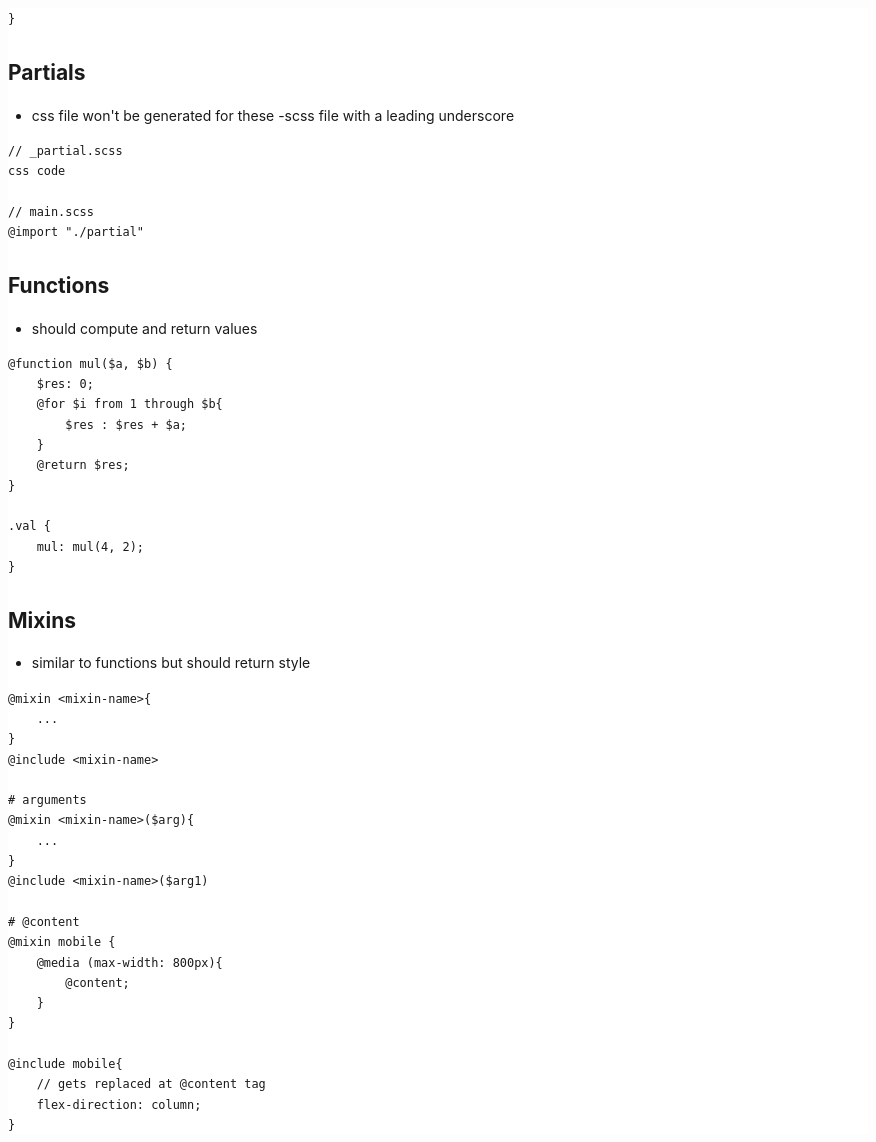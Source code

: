 ```
}
```

## Partials
- css file won't be generated for these
-scss file with a leading underscore

```
// _partial.scss
css code

// main.scss
@import "./partial"
```

## Functions
- should compute and return values
```
@function mul($a, $b) {
    $res: 0;
    @for $i from 1 through $b{
        $res : $res + $a;
    }
    @return $res;
}

.val {
    mul: mul(4, 2);
}
```

## Mixins
- similar to functions but should return style

```
@mixin <mixin-name>{
    ...
}
@include <mixin-name>

# arguments
@mixin <mixin-name>($arg){
    ...
}
@include <mixin-name>($arg1)

# @content
@mixin mobile {
    @media (max-width: 800px){
        @content;
    }
}

@include mobile{
    // gets replaced at @content tag
    flex-direction: column;
}
```
